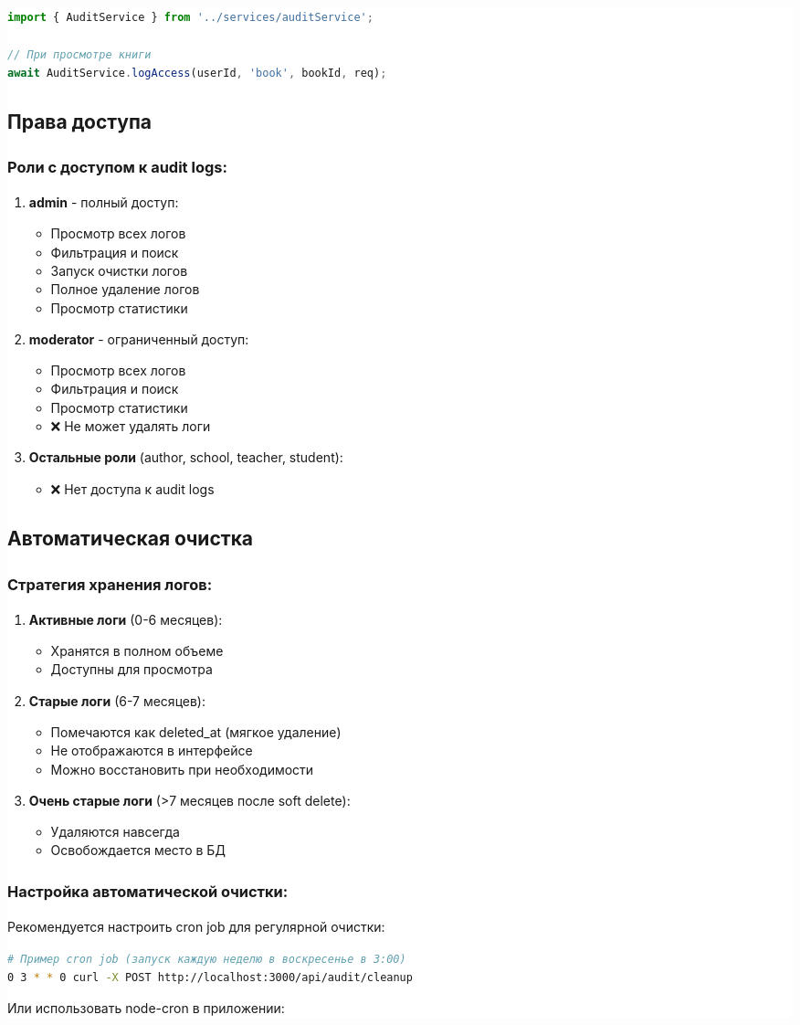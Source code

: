 ```typescript
import { AuditService } from '../services/auditService';

// При просмотре книги
await AuditService.logAccess(userId, 'book', bookId, req);
```

## Права доступа

### Роли с доступом к audit logs:

1. **admin** - полный доступ:
   - Просмотр всех логов
   - Фильтрация и поиск
   - Запуск очистки логов
   - Полное удаление логов
   - Просмотр статистики

2. **moderator** - ограниченный доступ:
   - Просмотр всех логов
   - Фильтрация и поиск
   - Просмотр статистики
   - ❌ Не может удалять логи

3. **Остальные роли** (author, school, teacher, student):
   - ❌ Нет доступа к audit logs

## Автоматическая очистка

### Стратегия хранения логов:

1. **Активные логи** (0-6 месяцев):
   - Хранятся в полном объеме
   - Доступны для просмотра

2. **Старые логи** (6-7 месяцев):
   - Помечаются как deleted_at (мягкое удаление)
   - Не отображаются в интерфейсе
   - Можно восстановить при необходимости

3. **Очень старые логи** (>7 месяцев после soft delete):
   - Удаляются навсегда
   - Освобождается место в БД

### Настройка автоматической очистки:

Рекомендуется настроить cron job для регулярной очистки:

```bash
# Пример cron job (запуск каждую неделю в воскресенье в 3:00)
0 3 * * 0 curl -X POST http://localhost:3000/api/audit/cleanup
```

Или использовать node-cron в приложении:

